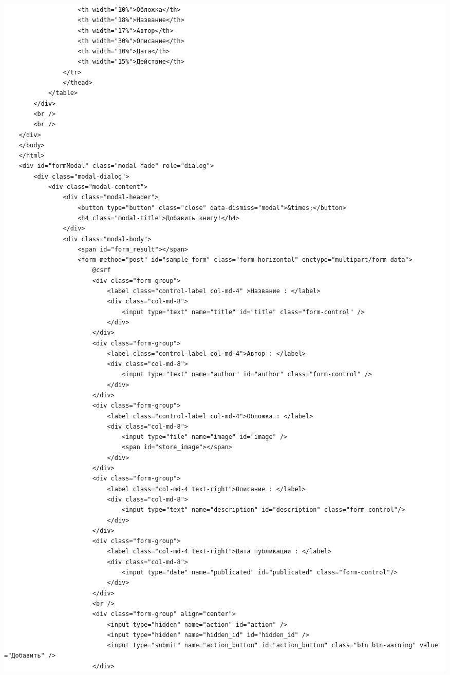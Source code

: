                         <th width="10%">Обложка</th>
                        <th width="18%">Название</th>
                        <th width="17%">Автор</th>
                        <th width="30%">Описание</th>
                        <th width="10%">Дата</th>
                        <th width="15%">Действие</th>
                    </tr>
                    </thead>
                </table>
            </div>
            <br />
            <br />
        </div>
        </body>
        </html>
        <div id="formModal" class="modal fade" role="dialog">
            <div class="modal-dialog">
                <div class="modal-content">
                    <div class="modal-header">
                        <button type="button" class="close" data-dismiss="modal">&times;</button>
                        <h4 class="modal-title">Добавить книгу!</h4>
                    </div>
                    <div class="modal-body">
                        <span id="form_result"></span>
                        <form method="post" id="sample_form" class="form-horizontal" enctype="multipart/form-data">
                            @csrf
                            <div class="form-group">
                                <label class="control-label col-md-4" >Название : </label>
                                <div class="col-md-8">
                                    <input type="text" name="title" id="title" class="form-control" />
                                </div>
                            </div>
                            <div class="form-group">
                                <label class="control-label col-md-4">Автор : </label>
                                <div class="col-md-8">
                                    <input type="text" name="author" id="author" class="form-control" />
                                </div>
                            </div>
                            <div class="form-group">
                                <label class="control-label col-md-4">Обложка : </label>
                                <div class="col-md-8">
                                    <input type="file" name="image" id="image" />
                                    <span id="store_image"></span>
                                </div>
                            </div>
                            <div class="form-group">
                                <label class="col-md-4 text-right">Описание : </label>
                                <div class="col-md-8">
                                    <input type="text" name="description" id="description" class="form-control"/>
                                </div>
                            </div>
                            <div class="form-group">
                                <label class="col-md-4 text-right">Дата публикации : </label>
                                <div class="col-md-8">
                                    <input type="date" name="publicated" id="publicated" class="form-control"/>
                                </div>
                            </div>
                            <br />
                            <div class="form-group" align="center">
                                <input type="hidden" name="action" id="action" />
                                <input type="hidden" name="hidden_id" id="hidden_id" />
                                <input type="submit" name="action_button" id="action_button" class="btn btn-warning" value="Добавить" />
                            </div>